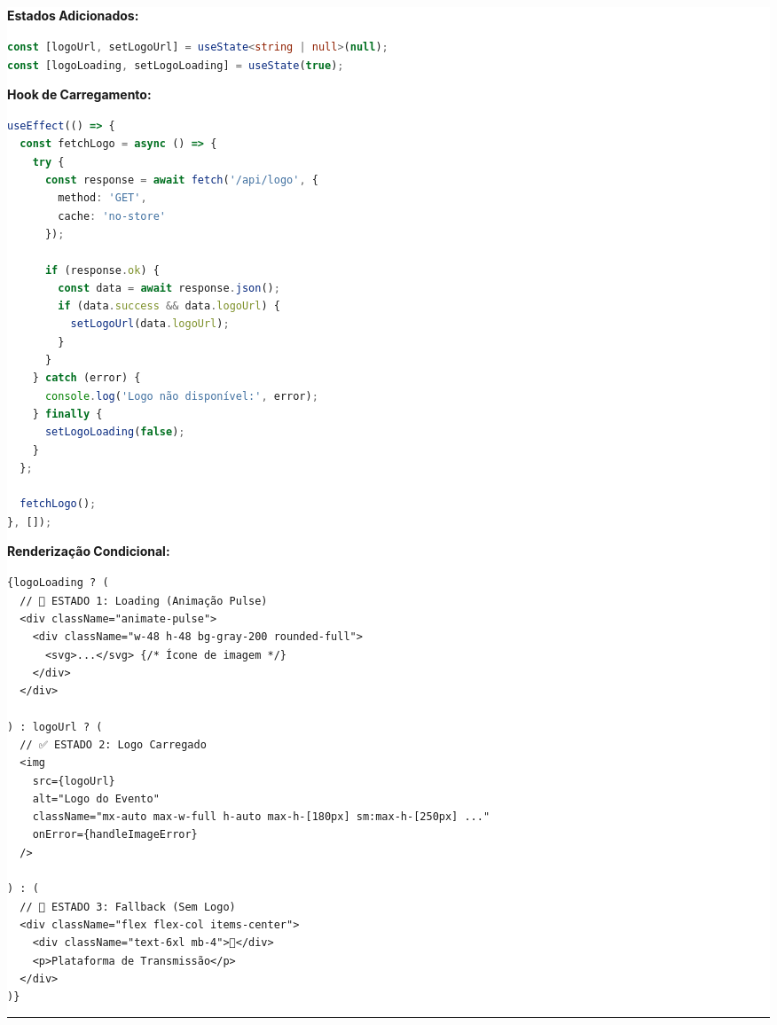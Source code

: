 **Estados Adicionados:**
```typescript
const [logoUrl, setLogoUrl] = useState<string | null>(null);
const [logoLoading, setLogoLoading] = useState(true);
```

**Hook de Carregamento:**
```typescript
useEffect(() => {
  const fetchLogo = async () => {
    try {
      const response = await fetch('/api/logo', {
        method: 'GET',
        cache: 'no-store'
      });
      
      if (response.ok) {
        const data = await response.json();
        if (data.success && data.logoUrl) {
          setLogoUrl(data.logoUrl);
        }
      }
    } catch (error) {
      console.log('Logo não disponível:', error);
    } finally {
      setLogoLoading(false);
    }
  };
  
  fetchLogo();
}, []);
```

**Renderização Condicional:**

```tsx
{logoLoading ? (
  // 🔄 ESTADO 1: Loading (Animação Pulse)
  <div className="animate-pulse">
    <div className="w-48 h-48 bg-gray-200 rounded-full">
      <svg>...</svg> {/* Ícone de imagem */}
    </div>
  </div>
  
) : logoUrl ? (
  // ✅ ESTADO 2: Logo Carregado
  <img 
    src={logoUrl}
    alt="Logo do Evento" 
    className="mx-auto max-w-full h-auto max-h-[180px] sm:max-h-[250px] ..."
    onError={handleImageError}
  />
  
) : (
  // 🎪 ESTADO 3: Fallback (Sem Logo)
  <div className="flex flex-col items-center">
    <div className="text-6xl mb-4">🎪</div>
    <p>Plataforma de Transmissão</p>
  </div>
)}
```

---